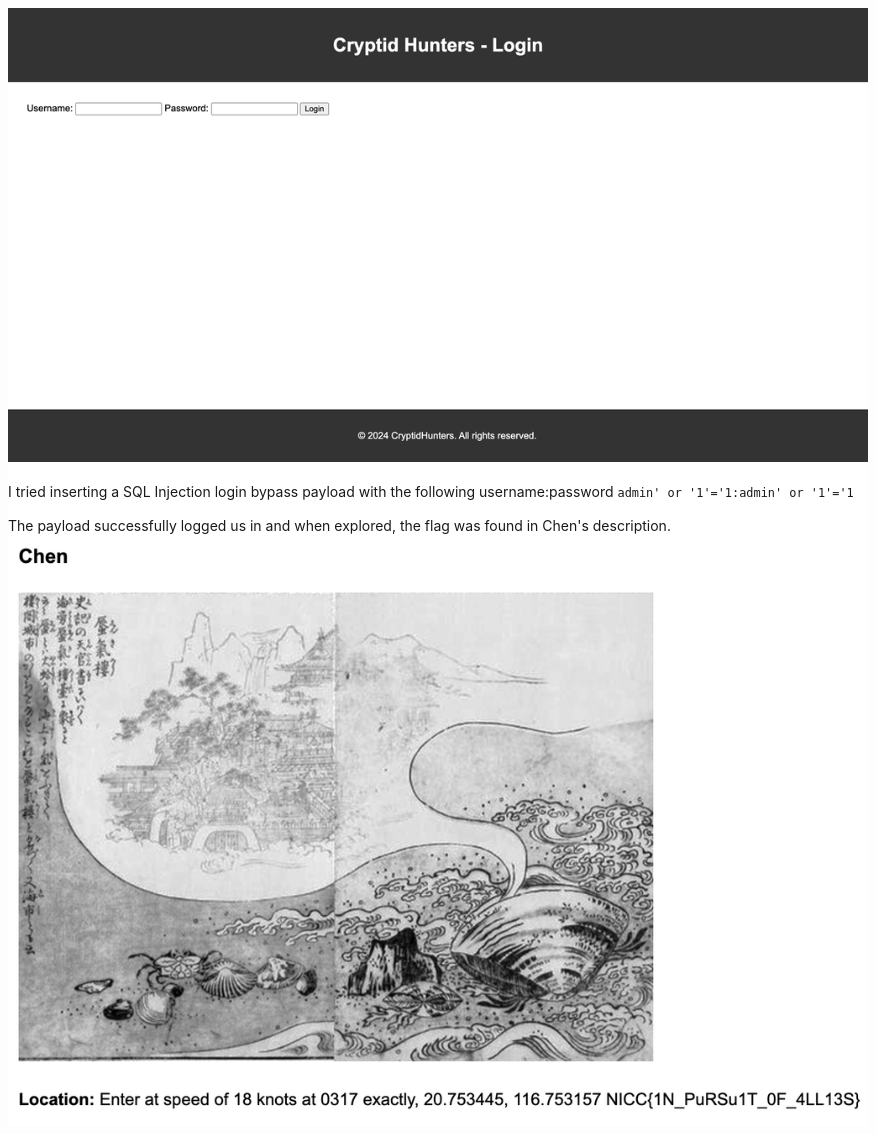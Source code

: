 ![ctf2](/assets/posts/spooky/CH2.png)

I tried inserting a SQL Injection login bypass payload with the following username:password
`admin' or '1'='1:admin' or '1'='1`

The payload successfully logged us in and when explored, the flag was found in Chen's description. 
![ctf3](/assets/posts/spooky/CH3.png)
